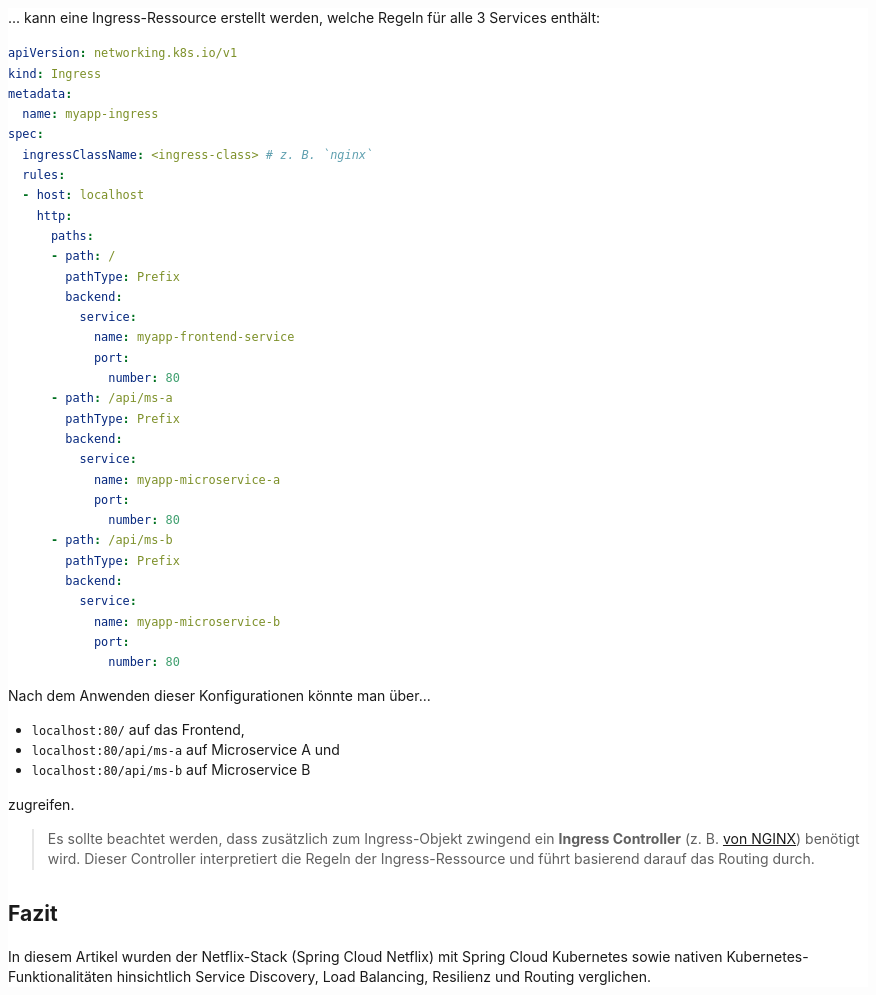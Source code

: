 ... kann eine Ingress-Ressource erstellt werden, welche Regeln für alle 3 Services enthält:

```yaml
apiVersion: networking.k8s.io/v1
kind: Ingress
metadata:
  name: myapp-ingress
spec:
  ingressClassName: <ingress-class> # z. B. `nginx`
  rules:
  - host: localhost
    http:
      paths:
      - path: /
        pathType: Prefix
        backend:
          service:
            name: myapp-frontend-service
            port:
              number: 80
      - path: /api/ms-a
        pathType: Prefix
        backend:
          service:
            name: myapp-microservice-a
            port:
              number: 80
      - path: /api/ms-b
        pathType: Prefix
        backend:
          service:
            name: myapp-microservice-b
            port:
              number: 80
```

Nach dem Anwenden dieser Konfigurationen könnte man über...

- `localhost:80/` auf das Frontend,
- `localhost:80/api/ms-a` auf Microservice A und
- `localhost:80/api/ms-b` auf Microservice B

zugreifen.

> Es sollte beachtet werden, dass zusätzlich zum Ingress-Objekt zwingend ein **Ingress Controller** (z. B. [von NGINX][site:nginx-ingress-controller]) benötigt wird. Dieser Controller interpretiert die Regeln der Ingress-Ressource und führt basierend darauf das Routing durch.

## Fazit

In diesem Artikel wurden der Netflix-Stack (Spring Cloud Netflix) mit Spring Cloud Kubernetes sowie nativen Kubernetes-Funktionalitäten hinsichtlich Service Discovery, Load Balancing, Resilienz und Routing verglichen.


[1]: https://www.innoq.com/de/articles/2016/12/microservices-a-la-netflix/
[2]: https://github.com/Netflix/eureka/wiki/Eureka-2.0-Motivations
[3]: https://piotrminkowski.com/2020/09/10/spring-cloud-kubernetes-load-balancer-guide/
[4]: https://tsh.io/state-of-microservices/#ebook
[5]: https://developers.redhat.com/blog/2019/09/05/why-java-is-so-hot-right-now
[site:netflix-oss]: https://netflix.github.io/
[site:spring-cloud-netflix]: https://spring.io/projects/spring-cloud-netflix
[site:eureka]: https://github.com/Netflix/eureka
[site:hystrix]: https://github.com/Netflix/hystrix
[site:ribbon]: https://github.com/Netflix/ribbon
[site:zuul]: https://github.com/Netflix/zuul
[site:k8s-ingress]: https://kubernetes.io/docs/concepts/services-networking/ingress/
[site:nginx-ingress-controller]: https://kubernetes.github.io/ingress-nginx/deploy/
[site:spring-cloud-k8s]: https://docs.spring.io/spring-cloud-kubernetes/docs/current/reference/html/
[site:spring-cloud-k8s-resilience]: https://docs.spring.io/spring-cloud-kubernetes/docs/current/reference/html/#kubernetes-native-service-discovery